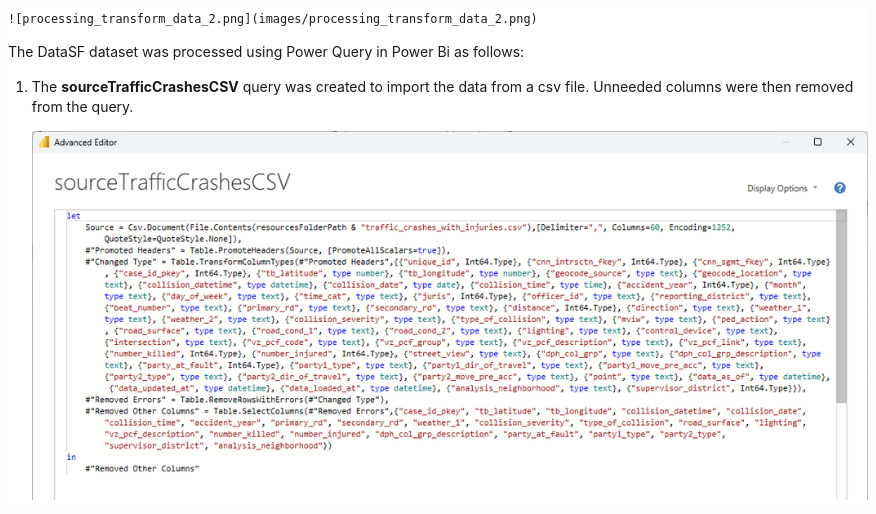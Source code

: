     ![processing_transform_data_2.png](images/processing_transform_data_2.png)

The DataSF dataset was processed using Power Query in Power Bi as follows:
1. The **sourceTrafficCrashesCSV** query was created to import the data from a csv file. Unneeded columns were then removed from the query.

    ![processing_sourceTrafficCrashesCSV.png](images/processing_sourceTrafficCrashesCSV.png)
